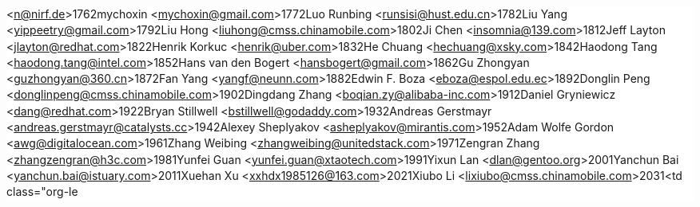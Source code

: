 &lt;n@nirf.de&gt;</td></tr><tr><td class="org-right">176</td><td class="org-right">2</td><td class="org-left">mychoxin &lt;mychoxin@gmail.com&gt;</td></tr><tr><td class="org-right">177</td><td class="org-right">2</td><td class="org-left">Luo Runbing &lt;runsisi@hust.edu.cn&gt;</td></tr><tr><td class="org-right">178</td><td class="org-right">2</td><td class="org-left">Liu Yang &lt;yippeetry@gmail.com&gt;</td></tr><tr><td class="org-right">179</td><td class="org-right">2</td><td class="org-left">Liu Hong &lt;liuhong@cmss.chinamobile.com&gt;</td></tr><tr><td class="org-right">180</td><td class="org-right">2</td><td class="org-left">Ji Chen &lt;insomnia@139.com&gt;</td></tr><tr><td class="org-right">181</td><td class="org-right">2</td><td class="org-left">Jeff Layton &lt;jlayton@redhat.com&gt;</td></tr><tr><td class="org-right">182</td><td class="org-right">2</td><td class="org-left">Henrik Korkuc &lt;henrik@uber.com&gt;</td></tr><tr><td class="org-right">183</td><td class="org-right">2</td><td class="org-left">He Chuang &lt;hechuang@xsky.com&gt;</td></tr><tr><td class="org-right">184</td><td class="org-right">2</td><td class="org-left">Haodong Tang &lt;haodong.tang@intel.com&gt;</td></tr><tr><td class="org-right">185</td><td class="org-right">2</td><td class="org-left">Hans van den Bogert &lt;hansbogert@gmail.com&gt;</td></tr><tr><td class="org-right">186</td><td class="org-right">2</td><td class="org-left">Gu Zhongyan &lt;guzhongyan@360.cn&gt;</td></tr><tr><td class="org-right">187</td><td class="org-right">2</td><td class="org-left">Fan Yang &lt;yangf@neunn.com&gt;</td></tr><tr><td class="org-right">188</td><td class="org-right">2</td><td class="org-left">Edwin F. Boza &lt;eboza@espol.edu.ec&gt;</td></tr><tr><td class="org-right">189</td><td class="org-right">2</td><td class="org-left">Donglin Peng &lt;donglinpeng@cmss.chinamobile.com&gt;</td></tr><tr><td class="org-right">190</td><td class="org-right">2</td><td class="org-left">Dingdang Zhang &lt;boqian.zy@alibaba-inc.com&gt;</td></tr><tr><td class="org-right">191</td><td class="org-right">2</td><td class="org-left">Daniel Gryniewicz &lt;dang@redhat.com&gt;</td></tr><tr><td class="org-right">192</td><td class="org-right">2</td><td class="org-left">Bryan Stillwell &lt;bstillwell@godaddy.com&gt;</td></tr><tr><td class="org-right">193</td><td class="org-right">2</td><td class="org-left">Andreas Gerstmayr &lt;andreas.gerstmayr@catalysts.cc&gt;</td></tr><tr><td class="org-right">194</td><td class="org-right">2</td><td class="org-left">Alexey Sheplyakov &lt;asheplyakov@mirantis.com&gt;</td></tr><tr><td class="org-right">195</td><td class="org-right">2</td><td class="org-left">Adam Wolfe Gordon &lt;awg@digitalocean.com&gt;</td></tr><tr><td class="org-right">196</td><td class="org-right">1</td><td class="org-left">Zhang Weibing &lt;zhangweibing@unitedstack.com&gt;</td></tr><tr><td class="org-right">197</td><td class="org-right">1</td><td class="org-left">Zengran Zhang &lt;zhangzengran@h3c.com&gt;</td></tr><tr><td class="org-right">198</td><td class="org-right">1</td><td class="org-left">Yunfei Guan &lt;yunfei.guan@xtaotech.com&gt;</td></tr><tr><td class="org-right">199</td><td class="org-right">1</td><td class="org-left">Yixun Lan &lt;dlan@gentoo.org&gt;</td></tr><tr><td class="org-right">200</td><td class="org-right">1</td><td class="org-left">Yanchun Bai &lt;yanchun.bai@istuary.com&gt;</td></tr><tr><td class="org-right">201</td><td class="org-right">1</td><td class="org-left">Xuehan Xu &lt;xxhdx1985126@163.com&gt;</td></tr><tr><td class="org-right">202</td><td class="org-right">1</td><td class="org-left">Xiubo Li &lt;lixiubo@cmss.chinamobile.com&gt;</td></tr><tr><td class="org-right">203</td><td class="org-right">1</td><td class="org-le